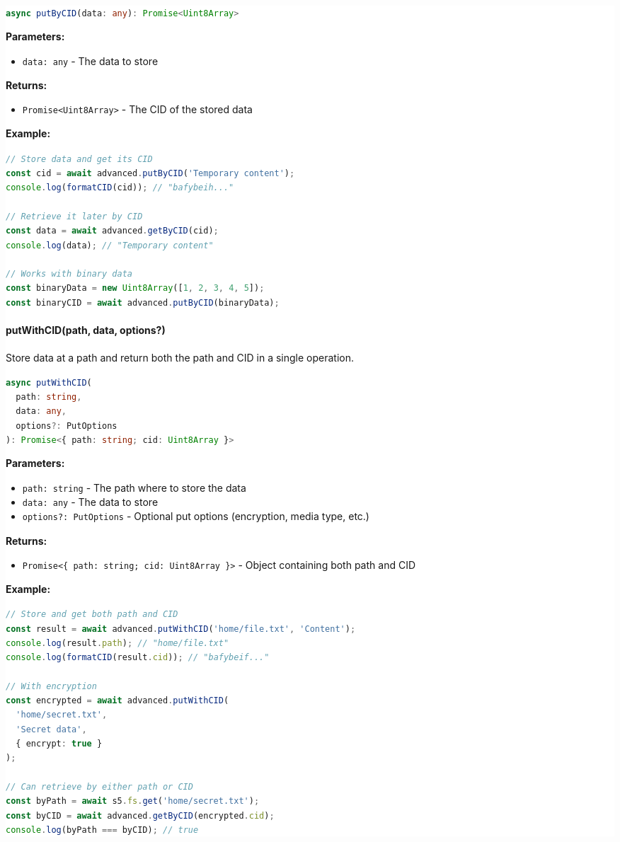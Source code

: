 ```typescript
async putByCID(data: any): Promise<Uint8Array>
```

**Parameters:**
- `data: any` - The data to store

**Returns:**
- `Promise<Uint8Array>` - The CID of the stored data

**Example:**

```typescript
// Store data and get its CID
const cid = await advanced.putByCID('Temporary content');
console.log(formatCID(cid)); // "bafybeih..."

// Retrieve it later by CID
const data = await advanced.getByCID(cid);
console.log(data); // "Temporary content"

// Works with binary data
const binaryData = new Uint8Array([1, 2, 3, 4, 5]);
const binaryCID = await advanced.putByCID(binaryData);
```

#### putWithCID(path, data, options?)

Store data at a path and return both the path and CID in a single operation.

```typescript
async putWithCID(
  path: string,
  data: any,
  options?: PutOptions
): Promise<{ path: string; cid: Uint8Array }>
```

**Parameters:**
- `path: string` - The path where to store the data
- `data: any` - The data to store
- `options?: PutOptions` - Optional put options (encryption, media type, etc.)

**Returns:**
- `Promise<{ path: string; cid: Uint8Array }>` - Object containing both path and CID

**Example:**

```typescript
// Store and get both path and CID
const result = await advanced.putWithCID('home/file.txt', 'Content');
console.log(result.path); // "home/file.txt"
console.log(formatCID(result.cid)); // "bafybeif..."

// With encryption
const encrypted = await advanced.putWithCID(
  'home/secret.txt',
  'Secret data',
  { encrypt: true }
);

// Can retrieve by either path or CID
const byPath = await s5.fs.get('home/secret.txt');
const byCID = await advanced.getByCID(encrypted.cid);
console.log(byPath === byCID); // true
```
